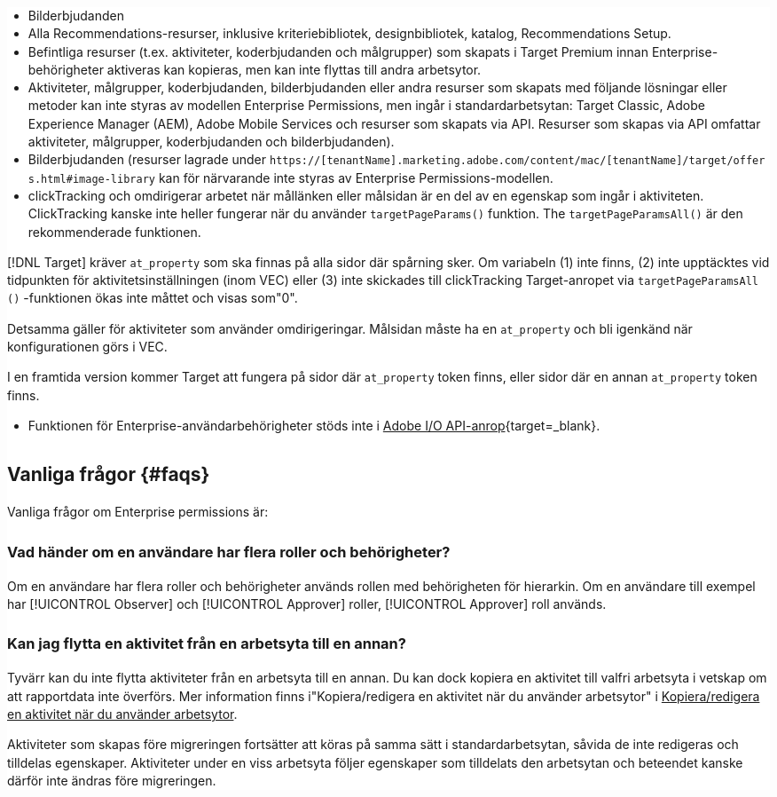    * Bilderbjudanden
   * Alla Recommendations-resurser, inklusive kriteriebibliotek, designbibliotek, katalog, Recommendations Setup.
   * Befintliga resurser (t.ex. aktiviteter, koderbjudanden och målgrupper) som skapats i Target Premium innan Enterprise-behörigheter aktiveras kan kopieras, men kan inte flyttas till andra arbetsytor.
   * Aktiviteter, målgrupper, koderbjudanden, bilderbjudanden eller andra resurser som skapats med följande lösningar eller metoder kan inte styras av modellen Enterprise Permissions, men ingår i standardarbetsytan: Target Classic, Adobe Experience Manager (AEM), Adobe Mobile Services och resurser som skapats via API. Resurser som skapas via API omfattar aktiviteter, målgrupper, koderbjudanden och bilderbjudanden).
   * Bilderbjudanden (resurser lagrade under `https://[tenantName].marketing.adobe.com/content/mac/[tenantName]/target/offers.html#image-library` kan för närvarande inte styras av Enterprise Permissions-modellen.
   * clickTracking och omdirigerar arbetet när mållänken eller målsidan är en del av en egenskap som ingår i aktiviteten. ClickTracking kanske inte heller fungerar när du använder `targetPageParams()` funktion. The `targetPageParamsAll()` är den rekommenderade funktionen.

   [!DNL Target] kräver `at_property` som ska finnas på alla sidor där spårning sker. Om variabeln (1) inte finns, (2) inte upptäcktes vid tidpunkten för aktivitetsinställningen (inom VEC) eller (3) inte skickades till clickTracking Target-anropet via `targetPageParamsAll()` -funktionen ökas inte måttet och visas som&quot;0&quot;.

   Detsamma gäller för aktiviteter som använder omdirigeringar. Målsidan måste ha en `at_property` och bli igenkänd när konfigurationen görs i VEC.

   I en framtida version kommer Target att fungera på sidor där `at_property` token finns, eller sidor där en annan `at_property` token finns.

* Funktionen för Enterprise-användarbehörigheter stöds inte i [Adobe I/O API-anrop](https://developer.adobe.com/target/){target=_blank}.

## Vanliga frågor {#faqs}

Vanliga frågor om Enterprise permissions är:

### Vad händer om en användare har flera roller och behörigheter?

Om en användare har flera roller och behörigheter används rollen med behörigheten för hierarkin. Om en användare till exempel har [!UICONTROL Observer] och [!UICONTROL Approver] roller, [!UICONTROL Approver] roll används.

### Kan jag flytta en aktivitet från en arbetsyta till en annan?

Tyvärr kan du inte flytta aktiviteter från en arbetsyta till en annan. Du kan dock kopiera en aktivitet till valfri arbetsyta i vetskap om att rapportdata inte överförs. Mer information finns i&quot;Kopiera/redigera en aktivitet när du använder arbetsytor&quot; i [Kopiera/redigera en aktivitet när du använder arbetsytor](/help/main/c-activities/edit-activity.md#section_45A92E1DD3934523B07E71EF90C4F8B6).

Aktiviteter som skapas före migreringen fortsätter att köras på samma sätt i standardarbetsytan, såvida de inte redigeras och tilldelas egenskaper. Aktiviteter under en viss arbetsyta följer egenskaper som tilldelats den arbetsytan och beteendet kanske därför inte ändras före migreringen.
